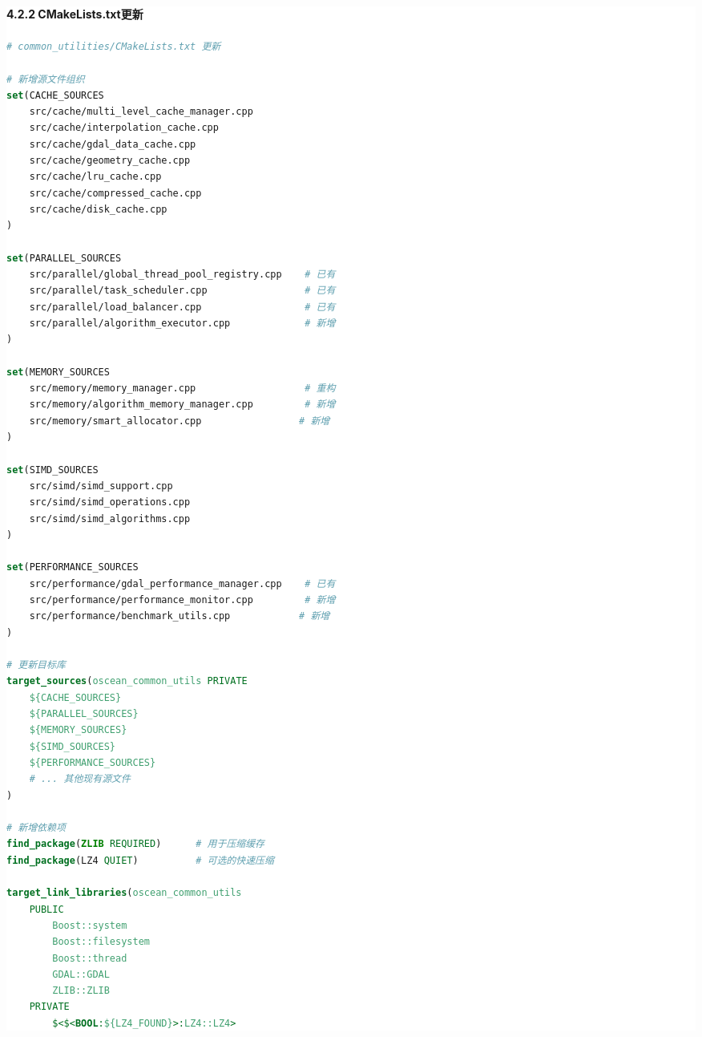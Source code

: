 #### 4.2.2 CMakeLists.txt更新
```cmake
# common_utilities/CMakeLists.txt 更新

# 新增源文件组织
set(CACHE_SOURCES
    src/cache/multi_level_cache_manager.cpp
    src/cache/interpolation_cache.cpp
    src/cache/gdal_data_cache.cpp
    src/cache/geometry_cache.cpp
    src/cache/lru_cache.cpp
    src/cache/compressed_cache.cpp
    src/cache/disk_cache.cpp
)

set(PARALLEL_SOURCES
    src/parallel/global_thread_pool_registry.cpp    # 已有
    src/parallel/task_scheduler.cpp                 # 已有
    src/parallel/load_balancer.cpp                  # 已有
    src/parallel/algorithm_executor.cpp             # 新增
)

set(MEMORY_SOURCES
    src/memory/memory_manager.cpp                   # 重构
    src/memory/algorithm_memory_manager.cpp         # 新增
    src/memory/smart_allocator.cpp                 # 新增
)

set(SIMD_SOURCES
    src/simd/simd_support.cpp
    src/simd/simd_operations.cpp
    src/simd/simd_algorithms.cpp
)

set(PERFORMANCE_SOURCES
    src/performance/gdal_performance_manager.cpp    # 已有
    src/performance/performance_monitor.cpp         # 新增
    src/performance/benchmark_utils.cpp            # 新增
)

# 更新目标库
target_sources(oscean_common_utils PRIVATE
    ${CACHE_SOURCES}
    ${PARALLEL_SOURCES}
    ${MEMORY_SOURCES}
    ${SIMD_SOURCES}
    ${PERFORMANCE_SOURCES}
    # ... 其他现有源文件
)

# 新增依赖项
find_package(ZLIB REQUIRED)      # 用于压缩缓存
find_package(LZ4 QUIET)          # 可选的快速压缩

target_link_libraries(oscean_common_utils
    PUBLIC
        Boost::system
        Boost::filesystem
        Boost::thread
        GDAL::GDAL
        ZLIB::ZLIB
    PRIVATE
        $<$<BOOL:${LZ4_FOUND}>:LZ4::LZ4>
```